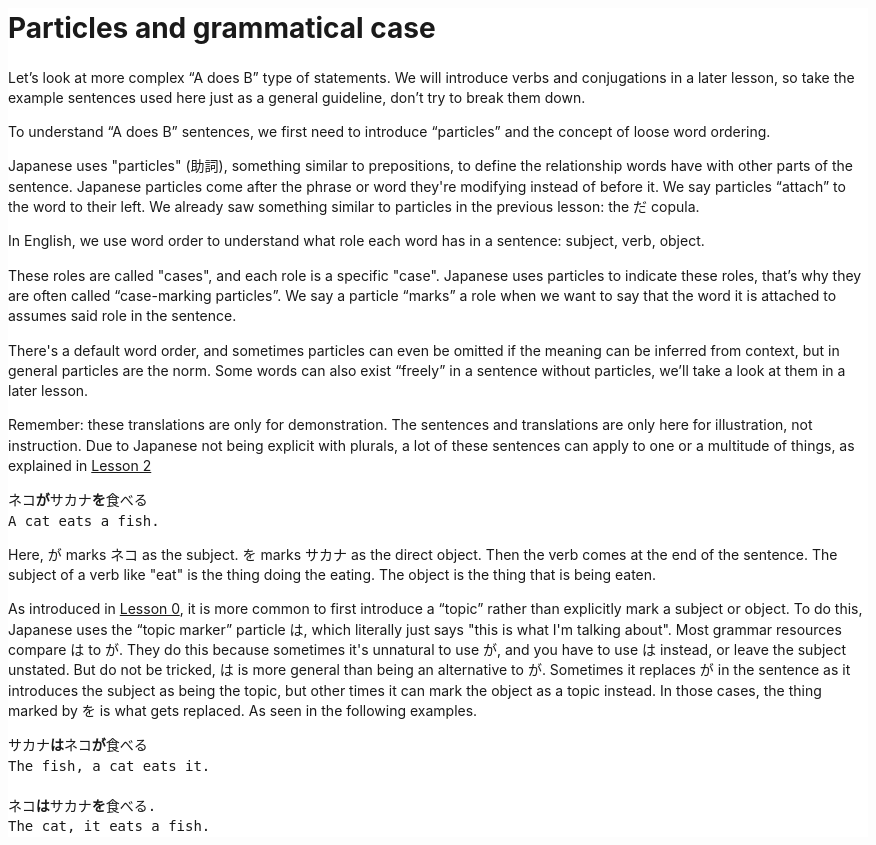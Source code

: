 ```table-of-contents
```

# Particles and grammatical case

Let’s look at more complex “A does B” type of statements. We will introduce verbs and conjugations in a later lesson, so take the example sentences used here just as a general guideline, don’t try to break them down.

To understand “A does B” sentences, we first need to introduce “particles” and the concept of loose word ordering. 

Japanese uses "particles" (助詞), something similar to prepositions, to define the relationship words have with other parts of the sentence. Japanese particles come after the phrase or word they're modifying instead of before it. We say particles “attach” to the word to their left. We already saw something similar to particles in the previous lesson: the だ copula.

In English, we use word order to understand what role each word has in a sentence: subject, verb, object. 

These roles are called "cases", and each role is a specific "case". Japanese uses particles to indicate these roles, that’s why they are often called “case-marking particles”. We say a particle “marks” a role when we want to say that the word it is attached to assumes said role in the sentence.

There's a default word order, and sometimes particles can even be omitted if the meaning can be inferred from context, but in general particles are the norm. Some words can also exist “freely” in a sentence without particles, we’ll take a look at them in a later lesson. 

Remember: these translations are only for demonstration. The sentences and translations are only here for illustration, not instruction. Due to Japanese not being explicit with plurals, a lot of these sentences can apply to one or a multitude of things, as explained in [Lesson 2](./Lesson2.md)

<pre>
ネコ<b>が</b>サカナ<b>を</b>食べる
A cat eats a fish.
</pre>

Here, が marks ネコ as the subject. を marks サカナ as the direct object. Then the verb comes at the end of the sentence. The subject of a verb like "eat" is the thing doing the eating. The object is the thing that is being eaten.

As introduced in [Lesson 0](./Lesson0.md), it is more common to first introduce a “topic” rather than explicitly mark a subject or object. To do this, Japanese uses the “topic marker” particle は, which literally just says "this is what I'm talking about". Most grammar resources compare は to が. They do this because sometimes it's unnatural to use が, and you have to use は instead, or leave the subject unstated. But do not be tricked, は is more general than being an alternative to が. Sometimes it replaces が in the sentence as it introduces the subject as being the topic, but other times it can mark the object as a topic instead. In those cases, the thing marked by を is what gets replaced. As seen in the following examples.

<pre>
サカナ<b>は</b>ネコ<b>が</b>食べる
The fish, a cat eats it.

ネコ<b>は</b>サカナ<b>を</b>食べる.
The cat, it eats a fish.
</pre>
